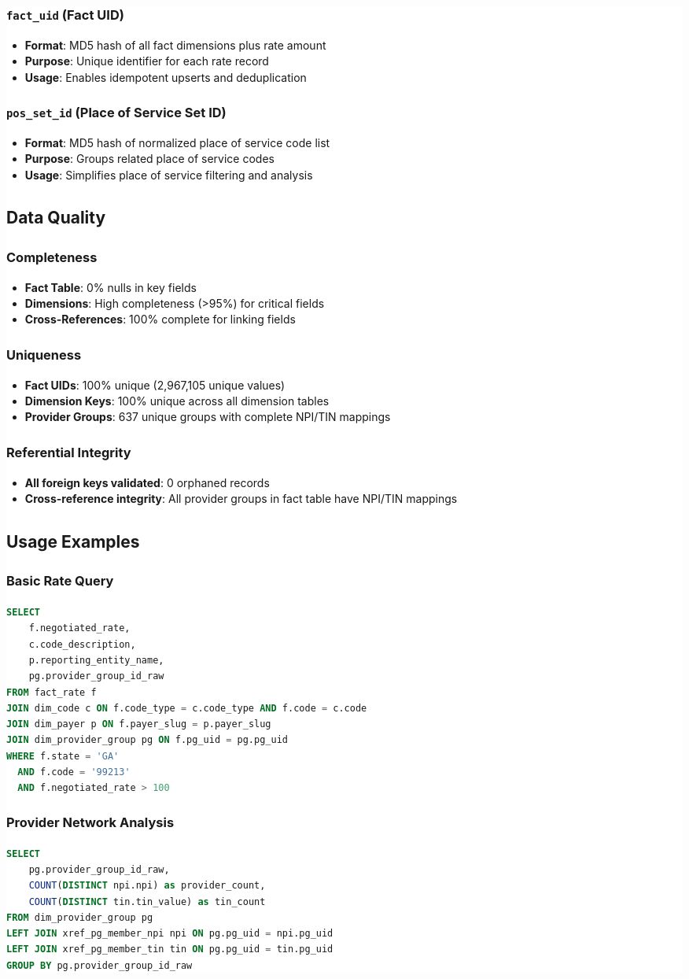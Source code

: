 ### `fact_uid` (Fact UID)
- **Format**: MD5 hash of all fact dimensions plus rate amount
- **Purpose**: Unique identifier for each rate record
- **Usage**: Enables idempotent upserts and deduplication

### `pos_set_id` (Place of Service Set ID)
- **Format**: MD5 hash of normalized place of service code list
- **Purpose**: Groups related place of service codes
- **Usage**: Simplifies place of service filtering and analysis

## Data Quality

### Completeness
- **Fact Table**: 0% nulls in key fields
- **Dimensions**: High completeness (>95%) for critical fields
- **Cross-References**: 100% complete for linking fields

### Uniqueness
- **Fact UIDs**: 100% unique (2,967,105 unique values)
- **Dimension Keys**: 100% unique across all dimension tables
- **Provider Groups**: 637 unique groups with complete NPI/TIN mappings

### Referential Integrity
- **All foreign keys validated**: 0 orphaned records
- **Cross-reference integrity**: All provider groups in fact table have NPI/TIN mappings

## Usage Examples

### Basic Rate Query
```sql
SELECT 
    f.negotiated_rate,
    c.code_description,
    p.reporting_entity_name,
    pg.provider_group_id_raw
FROM fact_rate f
JOIN dim_code c ON f.code_type = c.code_type AND f.code = c.code
JOIN dim_payer p ON f.payer_slug = p.payer_slug
JOIN dim_provider_group pg ON f.pg_uid = pg.pg_uid
WHERE f.state = 'GA' 
  AND f.code = '99213'
  AND f.negotiated_rate > 100
```

### Provider Network Analysis
```sql
SELECT 
    pg.provider_group_id_raw,
    COUNT(DISTINCT npi.npi) as provider_count,
    COUNT(DISTINCT tin.tin_value) as tin_count
FROM dim_provider_group pg
LEFT JOIN xref_pg_member_npi npi ON pg.pg_uid = npi.pg_uid
LEFT JOIN xref_pg_member_tin tin ON pg.pg_uid = tin.pg_uid
GROUP BY pg.provider_group_id_raw
```
